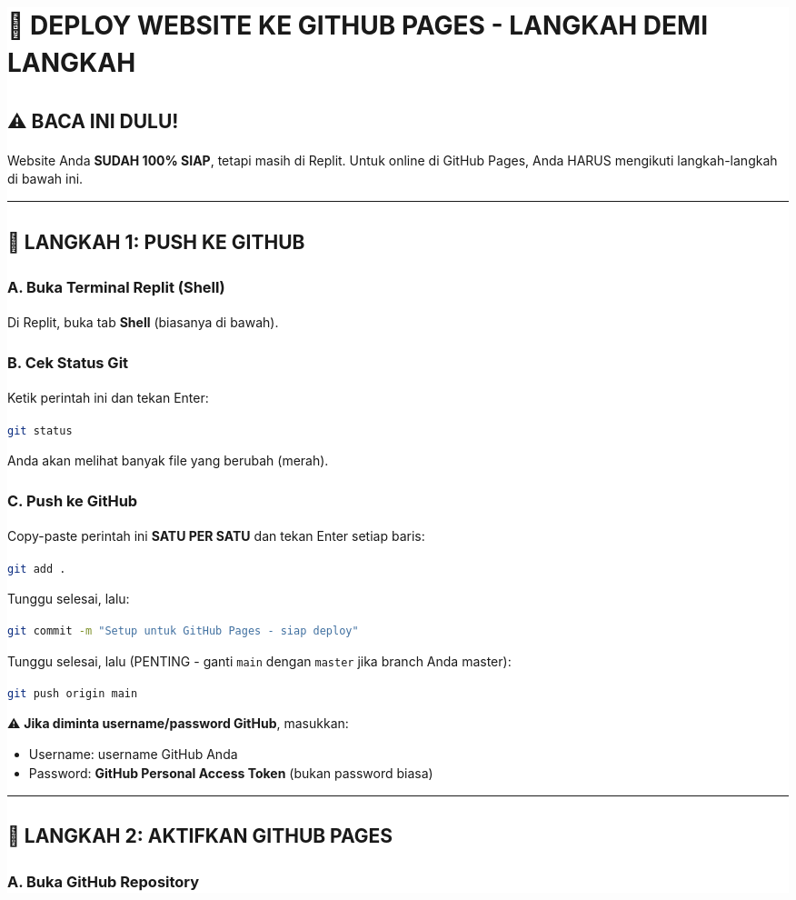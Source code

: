 # 🚀 DEPLOY WEBSITE KE GITHUB PAGES - LANGKAH DEMI LANGKAH

## ⚠️ BACA INI DULU!

Website Anda **SUDAH 100% SIAP**, tetapi masih di Replit. Untuk online di GitHub Pages, Anda HARUS mengikuti langkah-langkah di bawah ini.

---

## 📝 LANGKAH 1: PUSH KE GITHUB

### A. Buka Terminal Replit (Shell)

Di Replit, buka tab **Shell** (biasanya di bawah).

### B. Cek Status Git

Ketik perintah ini dan tekan Enter:
```bash
git status
```

Anda akan melihat banyak file yang berubah (merah).

### C. Push ke GitHub

Copy-paste perintah ini **SATU PER SATU** dan tekan Enter setiap baris:

```bash
git add .
```

Tunggu selesai, lalu:

```bash
git commit -m "Setup untuk GitHub Pages - siap deploy"
```

Tunggu selesai, lalu (PENTING - ganti `main` dengan `master` jika branch Anda master):

```bash
git push origin main
```

⚠️ **Jika diminta username/password GitHub**, masukkan:
- Username: username GitHub Anda
- Password: **GitHub Personal Access Token** (bukan password biasa)

---

## 📝 LANGKAH 2: AKTIFKAN GITHUB PAGES

### A. Buka GitHub Repository
